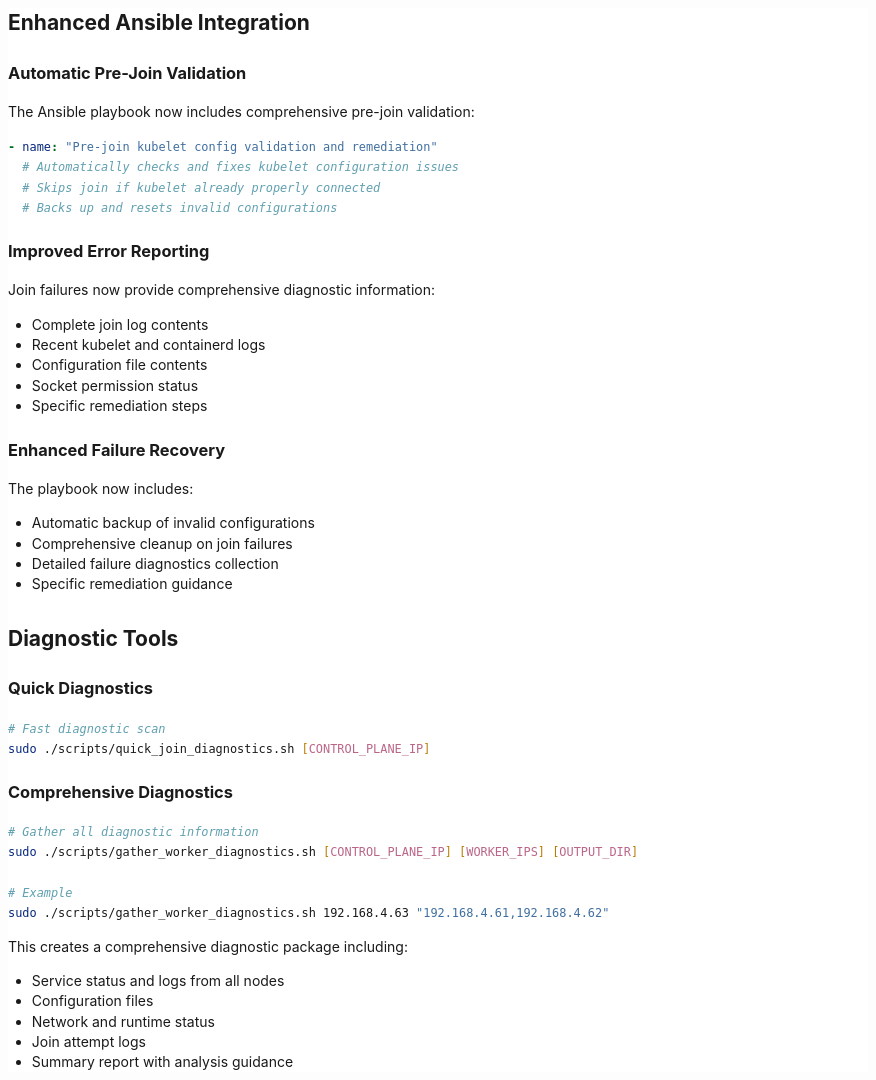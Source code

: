 ## Enhanced Ansible Integration

### Automatic Pre-Join Validation

The Ansible playbook now includes comprehensive pre-join validation:

```yaml
- name: "Pre-join kubelet config validation and remediation"
  # Automatically checks and fixes kubelet configuration issues
  # Skips join if kubelet already properly connected
  # Backs up and resets invalid configurations
```

### Improved Error Reporting

Join failures now provide comprehensive diagnostic information:
- Complete join log contents
- Recent kubelet and containerd logs
- Configuration file contents
- Socket permission status
- Specific remediation steps

### Enhanced Failure Recovery

The playbook now includes:
- Automatic backup of invalid configurations
- Comprehensive cleanup on join failures
- Detailed failure diagnostics collection
- Specific remediation guidance

## Diagnostic Tools

### Quick Diagnostics
```bash
# Fast diagnostic scan
sudo ./scripts/quick_join_diagnostics.sh [CONTROL_PLANE_IP]
```

### Comprehensive Diagnostics
```bash
# Gather all diagnostic information
sudo ./scripts/gather_worker_diagnostics.sh [CONTROL_PLANE_IP] [WORKER_IPS] [OUTPUT_DIR]

# Example
sudo ./scripts/gather_worker_diagnostics.sh 192.168.4.63 "192.168.4.61,192.168.4.62"
```

This creates a comprehensive diagnostic package including:
- Service status and logs from all nodes
- Configuration files
- Network and runtime status
- Join attempt logs
- Summary report with analysis guidance
